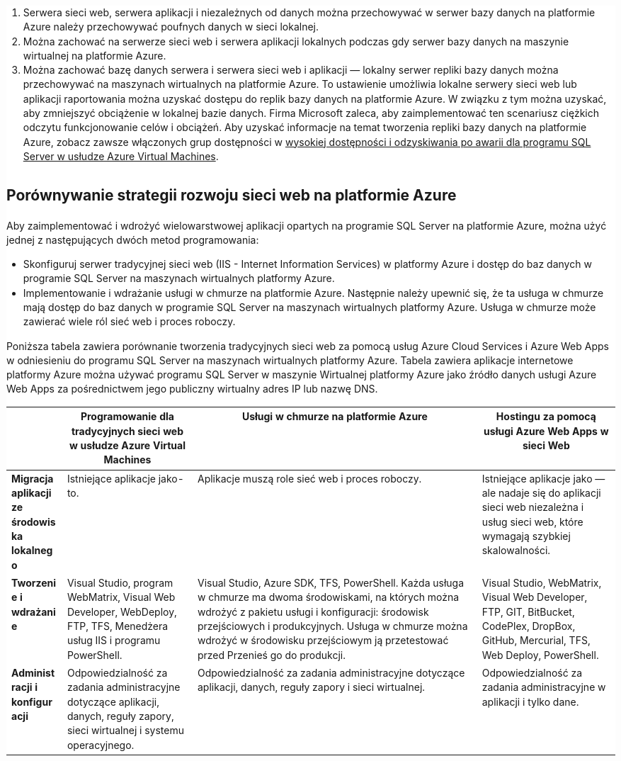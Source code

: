    1. Serwera sieci web, serwera aplikacji i niezależnych od danych można przechowywać w serwer bazy danych na platformie Azure należy przechowywać poufnych danych w sieci lokalnej.
   2. Można zachować na serwerze sieci web i serwera aplikacji lokalnych podczas gdy serwer bazy danych na maszynie wirtualnej na platformie Azure.
   3. Można zachować bazę danych serwera i serwera sieci web i aplikacji — lokalny serwer repliki bazy danych można przechowywać na maszynach wirtualnych na platformie Azure. To ustawienie umożliwia lokalne serwery sieci web lub aplikacji raportowania można uzyskać dostępu do replik bazy danych na platformie Azure. W związku z tym można uzyskać, aby zmniejszyć obciążenie w lokalnej bazie danych. Firma Microsoft zaleca, aby zaimplementować ten scenariusz ciężkich odczytu funkcjonowanie celów i obciążeń. Aby uzyskać informacje na temat tworzenia repliki bazy danych na platformie Azure, zobacz zawsze włączonych grup dostępności w [wysokiej dostępności i odzyskiwania po awarii dla programu SQL Server w usłudze Azure Virtual Machines](virtual-machines-windows-sql-high-availability-dr.md).

## <a name="comparing-web-development-strategies-in-azure"></a>Porównywanie strategii rozwoju sieci web na platformie Azure
Aby zaimplementować i wdrożyć wielowarstwowej aplikacji opartych na programie SQL Server na platformie Azure, można użyć jednej z następujących dwóch metod programowania:

* Skonfiguruj serwer tradycyjnej sieci web (IIS - Internet Information Services) w platformy Azure i dostęp do baz danych w programie SQL Server na maszynach wirtualnych platformy Azure.
* Implementowanie i wdrażanie usługi w chmurze na platformie Azure. Następnie należy upewnić się, że ta usługa w chmurze mają dostęp do baz danych w programie SQL Server na maszynach wirtualnych platformy Azure. Usługa w chmurze może zawierać wiele ról sieć web i proces roboczy.

Poniższa tabela zawiera porównanie tworzenia tradycyjnych sieci web za pomocą usług Azure Cloud Services i Azure Web Apps w odniesieniu do programu SQL Server na maszynach wirtualnych platformy Azure. Tabela zawiera aplikacje internetowe platformy Azure można używać programu SQL Server w maszynie Wirtualnej platformy Azure jako źródło danych usługi Azure Web Apps za pośrednictwem jego publiczny wirtualny adres IP lub nazwę DNS.

|  | Programowanie dla tradycyjnych sieci web w usłudze Azure Virtual Machines | Usługi w chmurze na platformie Azure | Hostingu za pomocą usługi Azure Web Apps w sieci Web |
| --- | --- | --- | --- |
| **Migracja aplikacji ze środowiska lokalnego** |Istniejące aplikacje jako-to. |Aplikacje muszą role sieć web i proces roboczy. |Istniejące aplikacje jako — ale nadaje się do aplikacji sieci web niezależna i usług sieci web, które wymagają szybkiej skalowalności. |
| **Tworzenie i wdrażanie** |Visual Studio, program WebMatrix, Visual Web Developer, WebDeploy, FTP, TFS, Menedżera usług IIS i programu PowerShell. |Visual Studio, Azure SDK, TFS, PowerShell. Każda usługa w chmurze ma dwoma środowiskami, na których można wdrożyć z pakietu usługi i konfiguracji: środowisk przejściowych i produkcyjnych. Usługa w chmurze można wdrożyć w środowisku przejściowym ją przetestować przed Przenieś go do produkcji. |Visual Studio, WebMatrix, Visual Web Developer, FTP, GIT, BitBucket, CodePlex, DropBox, GitHub, Mercurial, TFS, Web Deploy, PowerShell. |
| **Administracji i konfiguracji** |Odpowiedzialność za zadania administracyjne dotyczące aplikacji, danych, reguły zapory, sieci wirtualnej i systemu operacyjnego. |Odpowiedzialność za zadania administracyjne dotyczące aplikacji, danych, reguły zapory i sieci wirtualnej. |Odpowiedzialność za zadania administracyjne w aplikacji i tylko dane. |